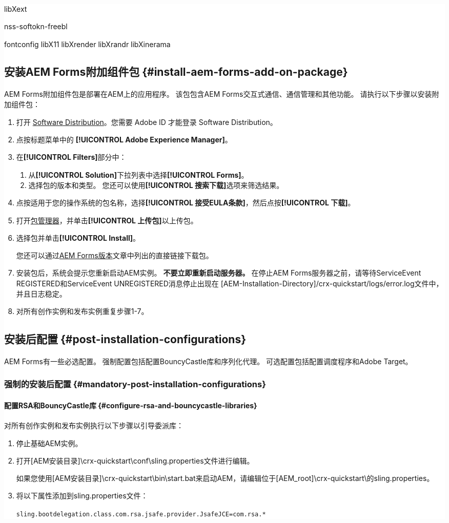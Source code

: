    <td>libXext</td>
   <td><p>nss-softokn-freebl</p> </td>
   <td>fontconfig</td>
  </tr>
  <tr>
   <td>libX11</td>
   <td>libXrender</td>
   <td>libXrandr</td>
   <td>libXinerama</td>
  </tr>
 </tbody>
</table>

## 安装AEM Forms附加组件包 {#install-aem-forms-add-on-package}

AEM Forms附加组件包是部署在AEM上的应用程序。 该包包含AEM Forms交互式通信、通信管理和其他功能。 请执行以下步骤以安装附加组件包：

1. 打开 [Software Distribution](https://experience.adobe.com/downloads)。您需要 Adobe ID 才能登录 Software Distribution。
1. 点按标题菜单中的 **[!UICONTROL Adobe Experience Manager]**。
1. 在&#x200B;**[!UICONTROL Filters]**&#x200B;部分中：
   1. 从&#x200B;**[!UICONTROL Solution]**&#x200B;下拉列表中选择&#x200B;**[!UICONTROL Forms]**。
   2. 选择包的版本和类型。 您还可以使用&#x200B;**[!UICONTROL 搜索下载]**&#x200B;选项来筛选结果。
1. 点按适用于您的操作系统的包名称，选择&#x200B;**[!UICONTROL 接受EULA条款]**，然后点按&#x200B;**[!UICONTROL 下载]**。
1. 打开[包管理器](https://docs.adobe.com/content/help/zh-Hans/experience-manager-65/administering/contentmanagement/package-manager.html)，并单击&#x200B;**[!UICONTROL 上传包]**&#x200B;以上传包。
1. 选择包并单击&#x200B;**[!UICONTROL Install]**。

   您还可以通过[AEM Forms版本](https://helpx.adobe.com/cn/aem-forms/kb/aem-forms-releases.html)文章中列出的直接链接下载包。

1. 安装包后，系统会提示您重新启动AEM实例。 **不要立即重新启动服务器。** 在停止AEM Forms服务器之前，请等待ServiceEvent REGISTERED和ServiceEvent UNREGISTERED消息停止出现在 [AEM-Installation-Directory]/crx-quickstart/logs/error.log文件中，并且日志稳定。
1. 对所有创作实例和发布实例重复步骤1-7。

## 安装后配置 {#post-installation-configurations}

AEM Forms有一些必选配置。 强制配置包括配置BouncyCastle库和序列化代理。 可选配置包括配置调度程序和Adobe Target。

### 强制的安装后配置 {#mandatory-post-installation-configurations}

#### 配置RSA和BouncyCastle库  {#configure-rsa-and-bouncycastle-libraries}

对所有创作实例和发布实例执行以下步骤以引导委派库：

1. 停止基础AEM实例。
1. 打开[AEM安装目录]\crx-quickstart\conf\sling.properties文件进行编辑。

   如果您使用[AEM安装目录]\crx-quickstart\bin\start.bat来启动AEM，请编辑位于[AEM_root]\crx-quickstart\的sling.properties。

1. 将以下属性添加到sling.properties文件：

   ```shell
   sling.bootdelegation.class.com.rsa.jsafe.provider.JsafeJCE=com.rsa.*
   ```
